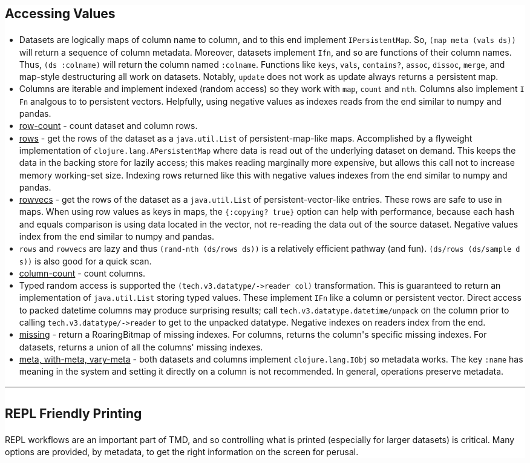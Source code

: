 ## Accessing Values

* Datasets are logically maps of column name to column, and to this end implement `IPersistentMap`. So, `(map meta (vals ds))`  will return a sequence of column metadata. Moreover, datasets implement `Ifn`, and so are functions of their column names. Thus, `(ds :colname)` will return the column named `:colname`. Functions like `keys`, `vals`, `contains?`, `assoc`, `dissoc`, `merge`, and map-style destructuring all work on datasets. Notably, `update` does not work as update always returns a persistent map.
* Columns are iterable and implement indexed (random access) so they work with `map`, `count` and `nth`. Columns also implement `IFn` analgous to to persistent vectors. Helpfully, using negative values as indexes reads from the end similar to numpy and pandas.
* [row-count](https://techascent.github.io/tech.ml.dataset/tech.v3.dataset.html#var-row-count) - count dataset and column rows.
* [rows](https://techascent.github.io/tech.ml.dataset/tech.v3.dataset.html#var-rows) - get the rows of the dataset as a `java.util.List` of persistent-map-like maps. Accomplished by a flyweight implementation of `clojure.lang.APersistentMap` where data is read out of the underlying dataset on demand. This keeps the data in the backing store for lazily access; this makes reading marginally more expensive, but allows this call not to increase memory working-set size. Indexing rows returned like this with negative values indexes from the end similar to numpy and pandas.
* [rowvecs](https://techascent.github.io/tech.ml.dataset/tech.v3.dataset.html#var-rowvecs) - get the rows of the dataset as a `java.util.List` of persistent-vector-like entries. These rows are safe to use in maps. When using row values as keys in maps, the `{:copying? true}` option can help with performance, because each hash and equals comparison is using data located in the vector, not re-reading the data out of the source dataset. Negative values index from the end similar to numpy and pandas.
* `rows` and `rowvecs` are lazy and thus `(rand-nth (ds/rows ds))` is a relatively efficient pathway (and fun).  `(ds/rows (ds/sample ds))` is also good for a quick scan.
* [column-count](https://techascent.github.io/tech.ml.dataset/tech.v3.dataset.html#var-column-count) - count columns.
* Typed random access is supported the `(tech.v3.datatype/->reader col)` transformation.  This is guaranteed to return an implementation of `java.util.List` storing typed values. These implement `IFn` like a column or persistent vector. Direct access to packed datetime columns may produce surprising results; call `tech.v3.datatype.datetime/unpack` on the column prior to calling `tech.v3.datatype/->reader` to get to the unpacked datatype. Negative indexes on readers index from the end.
* [missing](https://techascent.github.io/tech.ml.dataset/tech.v3.dataset.html#var-missing) - return a RoaringBitmap of missing indexes. For columns, returns the column's specific missing indexes. For datasets, returns a union of all the columns' missing indexes.
* [meta, with-meta, vary-meta](https://github.com/clojure/clojure/blob/master/src/clj/clojure/core.clj#L202) - both datasets and columns implement `clojure.lang.IObj` so metadata works. The key `:name` has meaning in the system and setting it directly on a column is not recommended.  In general, operations preserve metadata.

-----
<div id="PrintOptions"></div>

## REPL Friendly Printing

REPL workflows are an important part of TMD, and so controlling what is printed (especially for larger datasets) is critical. Many options are provided, by metadata, to get the right information on the screen for perusal.
